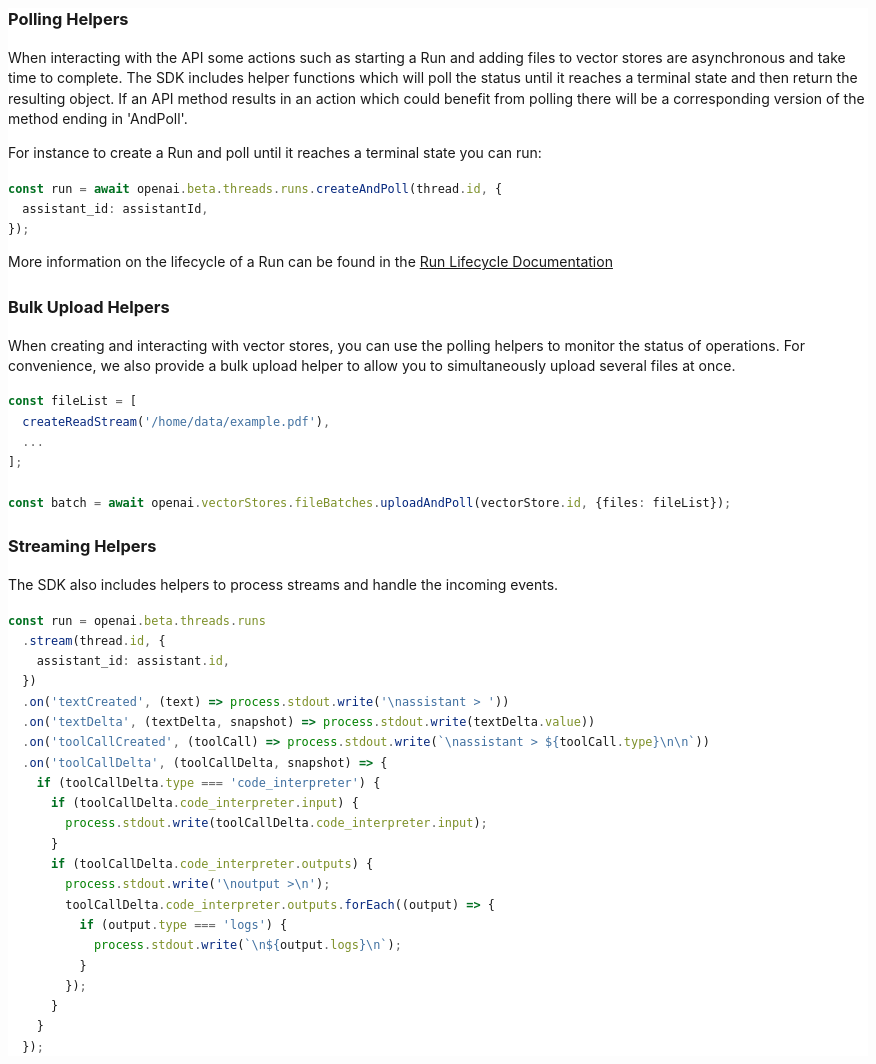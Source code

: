 ### Polling Helpers

When interacting with the API some actions such as starting a Run and adding files to vector stores are asynchronous and take time to complete. The SDK includes
helper functions which will poll the status until it reaches a terminal state and then return the resulting object.
If an API method results in an action which could benefit from polling there will be a corresponding version of the
method ending in 'AndPoll'.

For instance to create a Run and poll until it reaches a terminal state you can run:

```ts
const run = await openai.beta.threads.runs.createAndPoll(thread.id, {
  assistant_id: assistantId,
});
```

More information on the lifecycle of a Run can be found in the [Run Lifecycle Documentation](https://platform.openai.com/docs/assistants/deep-dive/run-lifecycle)

### Bulk Upload Helpers

When creating and interacting with vector stores, you can use the polling helpers to monitor the status of operations.
For convenience, we also provide a bulk upload helper to allow you to simultaneously upload several files at once.

```ts
const fileList = [
  createReadStream('/home/data/example.pdf'),
  ...
];

const batch = await openai.vectorStores.fileBatches.uploadAndPoll(vectorStore.id, {files: fileList});
```

### Streaming Helpers

The SDK also includes helpers to process streams and handle the incoming events.

```ts
const run = openai.beta.threads.runs
  .stream(thread.id, {
    assistant_id: assistant.id,
  })
  .on('textCreated', (text) => process.stdout.write('\nassistant > '))
  .on('textDelta', (textDelta, snapshot) => process.stdout.write(textDelta.value))
  .on('toolCallCreated', (toolCall) => process.stdout.write(`\nassistant > ${toolCall.type}\n\n`))
  .on('toolCallDelta', (toolCallDelta, snapshot) => {
    if (toolCallDelta.type === 'code_interpreter') {
      if (toolCallDelta.code_interpreter.input) {
        process.stdout.write(toolCallDelta.code_interpreter.input);
      }
      if (toolCallDelta.code_interpreter.outputs) {
        process.stdout.write('\noutput >\n');
        toolCallDelta.code_interpreter.outputs.forEach((output) => {
          if (output.type === 'logs') {
            process.stdout.write(`\n${output.logs}\n`);
          }
        });
      }
    }
  });
```
